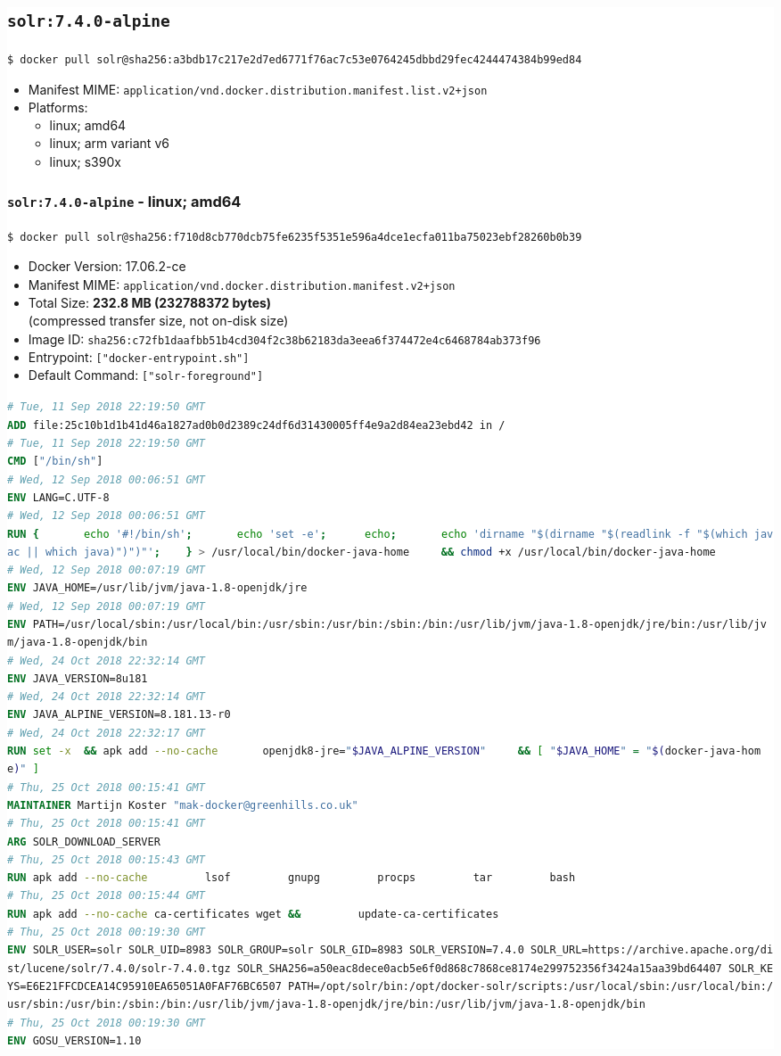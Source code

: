 ## `solr:7.4.0-alpine`

```console
$ docker pull solr@sha256:a3bdb17c217e2d7ed6771f76ac7c53e0764245dbbd29fec4244474384b99ed84
```

-	Manifest MIME: `application/vnd.docker.distribution.manifest.list.v2+json`
-	Platforms:
	-	linux; amd64
	-	linux; arm variant v6
	-	linux; s390x

### `solr:7.4.0-alpine` - linux; amd64

```console
$ docker pull solr@sha256:f710d8cb770dcb75fe6235f5351e596a4dce1ecfa011ba75023ebf28260b0b39
```

-	Docker Version: 17.06.2-ce
-	Manifest MIME: `application/vnd.docker.distribution.manifest.v2+json`
-	Total Size: **232.8 MB (232788372 bytes)**  
	(compressed transfer size, not on-disk size)
-	Image ID: `sha256:c72fb1daafbb51b4cd304f2c38b62183da3eea6f374472e4c6468784ab373f96`
-	Entrypoint: `["docker-entrypoint.sh"]`
-	Default Command: `["solr-foreground"]`

```dockerfile
# Tue, 11 Sep 2018 22:19:50 GMT
ADD file:25c10b1d1b41d46a1827ad0b0d2389c24df6d31430005ff4e9a2d84ea23ebd42 in / 
# Tue, 11 Sep 2018 22:19:50 GMT
CMD ["/bin/sh"]
# Wed, 12 Sep 2018 00:06:51 GMT
ENV LANG=C.UTF-8
# Wed, 12 Sep 2018 00:06:51 GMT
RUN { 		echo '#!/bin/sh'; 		echo 'set -e'; 		echo; 		echo 'dirname "$(dirname "$(readlink -f "$(which javac || which java)")")"'; 	} > /usr/local/bin/docker-java-home 	&& chmod +x /usr/local/bin/docker-java-home
# Wed, 12 Sep 2018 00:07:19 GMT
ENV JAVA_HOME=/usr/lib/jvm/java-1.8-openjdk/jre
# Wed, 12 Sep 2018 00:07:19 GMT
ENV PATH=/usr/local/sbin:/usr/local/bin:/usr/sbin:/usr/bin:/sbin:/bin:/usr/lib/jvm/java-1.8-openjdk/jre/bin:/usr/lib/jvm/java-1.8-openjdk/bin
# Wed, 24 Oct 2018 22:32:14 GMT
ENV JAVA_VERSION=8u181
# Wed, 24 Oct 2018 22:32:14 GMT
ENV JAVA_ALPINE_VERSION=8.181.13-r0
# Wed, 24 Oct 2018 22:32:17 GMT
RUN set -x 	&& apk add --no-cache 		openjdk8-jre="$JAVA_ALPINE_VERSION" 	&& [ "$JAVA_HOME" = "$(docker-java-home)" ]
# Thu, 25 Oct 2018 00:15:41 GMT
MAINTAINER Martijn Koster "mak-docker@greenhills.co.uk"
# Thu, 25 Oct 2018 00:15:41 GMT
ARG SOLR_DOWNLOAD_SERVER
# Thu, 25 Oct 2018 00:15:43 GMT
RUN apk add --no-cache         lsof         gnupg         procps         tar         bash
# Thu, 25 Oct 2018 00:15:44 GMT
RUN apk add --no-cache ca-certificates wget &&         update-ca-certificates
# Thu, 25 Oct 2018 00:19:30 GMT
ENV SOLR_USER=solr SOLR_UID=8983 SOLR_GROUP=solr SOLR_GID=8983 SOLR_VERSION=7.4.0 SOLR_URL=https://archive.apache.org/dist/lucene/solr/7.4.0/solr-7.4.0.tgz SOLR_SHA256=a50eac8dece0acb5e6f0d868c7868ce8174e299752356f3424a15aa39bd64407 SOLR_KEYS=E6E21FFCDCEA14C95910EA65051A0FAF76BC6507 PATH=/opt/solr/bin:/opt/docker-solr/scripts:/usr/local/sbin:/usr/local/bin:/usr/sbin:/usr/bin:/sbin:/bin:/usr/lib/jvm/java-1.8-openjdk/jre/bin:/usr/lib/jvm/java-1.8-openjdk/bin
# Thu, 25 Oct 2018 00:19:30 GMT
ENV GOSU_VERSION=1.10
```